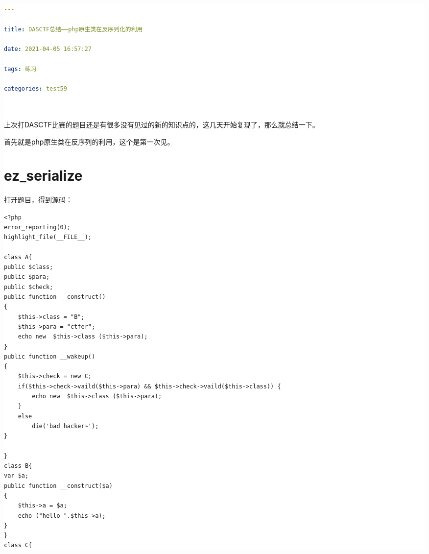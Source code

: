 ```yaml
---

title: DASCTF总结——php原生类在反序列化的利用

date: 2021-04-05 16:57:27

tags: 练习

categories: test59

---
```

上次打DASCTF比赛的题目还是有很多没有见过的新的知识点的，这几天开始复现了，那么就总结一下。  

首先就是php原生类在反序列的利用，这个是第一次见。  

#  ez_serialize  

打开题目，得到源码：  

	<?php
	error_reporting(0);
	highlight_file(__FILE__);
	
	class A{
    public $class;
    public $para;
    public $check;
    public function __construct()
    {
        $this->class = "B";
        $this->para = "ctfer";
        echo new  $this->class ($this->para);
    }
    public function __wakeup()
    {
        $this->check = new C;
        if($this->check->vaild($this->para) && $this->check->vaild($this->class)) {
            echo new  $this->class ($this->para);
        }
        else
            die('bad hacker~');
    }

	}
	class B{
    var $a;
    public function __construct($a)
    {
        $this->a = $a;
        echo ("hello ".$this->a);
    }
	}
	class C{
